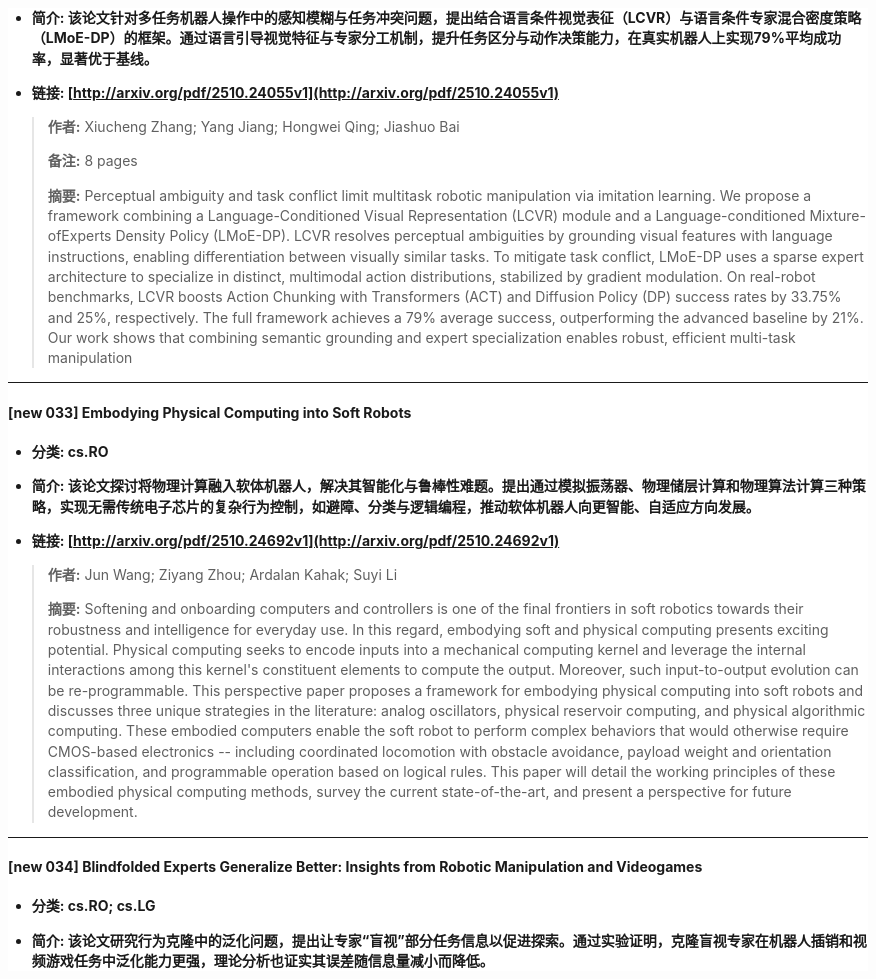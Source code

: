 - **简介: 该论文针对多任务机器人操作中的感知模糊与任务冲突问题，提出结合语言条件视觉表征（LCVR）与语言条件专家混合密度策略（LMoE-DP）的框架。通过语言引导视觉特征与专家分工机制，提升任务区分与动作决策能力，在真实机器人上实现79%平均成功率，显著优于基线。**

- **链接: [http://arxiv.org/pdf/2510.24055v1](http://arxiv.org/pdf/2510.24055v1)**

> **作者:** Xiucheng Zhang; Yang Jiang; Hongwei Qing; Jiashuo Bai
>
> **备注:** 8 pages
>
> **摘要:** Perceptual ambiguity and task conflict limit multitask robotic manipulation via imitation learning. We propose a framework combining a Language-Conditioned Visual Representation (LCVR) module and a Language-conditioned Mixture-ofExperts Density Policy (LMoE-DP). LCVR resolves perceptual ambiguities by grounding visual features with language instructions, enabling differentiation between visually similar tasks. To mitigate task conflict, LMoE-DP uses a sparse expert architecture to specialize in distinct, multimodal action distributions, stabilized by gradient modulation. On real-robot benchmarks, LCVR boosts Action Chunking with Transformers (ACT) and Diffusion Policy (DP) success rates by 33.75% and 25%, respectively. The full framework achieves a 79% average success, outperforming the advanced baseline by 21%. Our work shows that combining semantic grounding and expert specialization enables robust, efficient multi-task manipulation
>
---
#### [new 033] Embodying Physical Computing into Soft Robots
- **分类: cs.RO**

- **简介: 该论文探讨将物理计算融入软体机器人，解决其智能化与鲁棒性难题。提出通过模拟振荡器、物理储层计算和物理算法计算三种策略，实现无需传统电子芯片的复杂行为控制，如避障、分类与逻辑编程，推动软体机器人向更智能、自适应方向发展。**

- **链接: [http://arxiv.org/pdf/2510.24692v1](http://arxiv.org/pdf/2510.24692v1)**

> **作者:** Jun Wang; Ziyang Zhou; Ardalan Kahak; Suyi Li
>
> **摘要:** Softening and onboarding computers and controllers is one of the final frontiers in soft robotics towards their robustness and intelligence for everyday use. In this regard, embodying soft and physical computing presents exciting potential. Physical computing seeks to encode inputs into a mechanical computing kernel and leverage the internal interactions among this kernel's constituent elements to compute the output. Moreover, such input-to-output evolution can be re-programmable. This perspective paper proposes a framework for embodying physical computing into soft robots and discusses three unique strategies in the literature: analog oscillators, physical reservoir computing, and physical algorithmic computing. These embodied computers enable the soft robot to perform complex behaviors that would otherwise require CMOS-based electronics -- including coordinated locomotion with obstacle avoidance, payload weight and orientation classification, and programmable operation based on logical rules. This paper will detail the working principles of these embodied physical computing methods, survey the current state-of-the-art, and present a perspective for future development.
>
---
#### [new 034] Blindfolded Experts Generalize Better: Insights from Robotic Manipulation and Videogames
- **分类: cs.RO; cs.LG**

- **简介: 该论文研究行为克隆中的泛化问题，提出让专家“盲视”部分任务信息以促进探索。通过实验证明，克隆盲视专家在机器人插销和视频游戏任务中泛化能力更强，理论分析也证实其误差随信息量减小而降低。**
